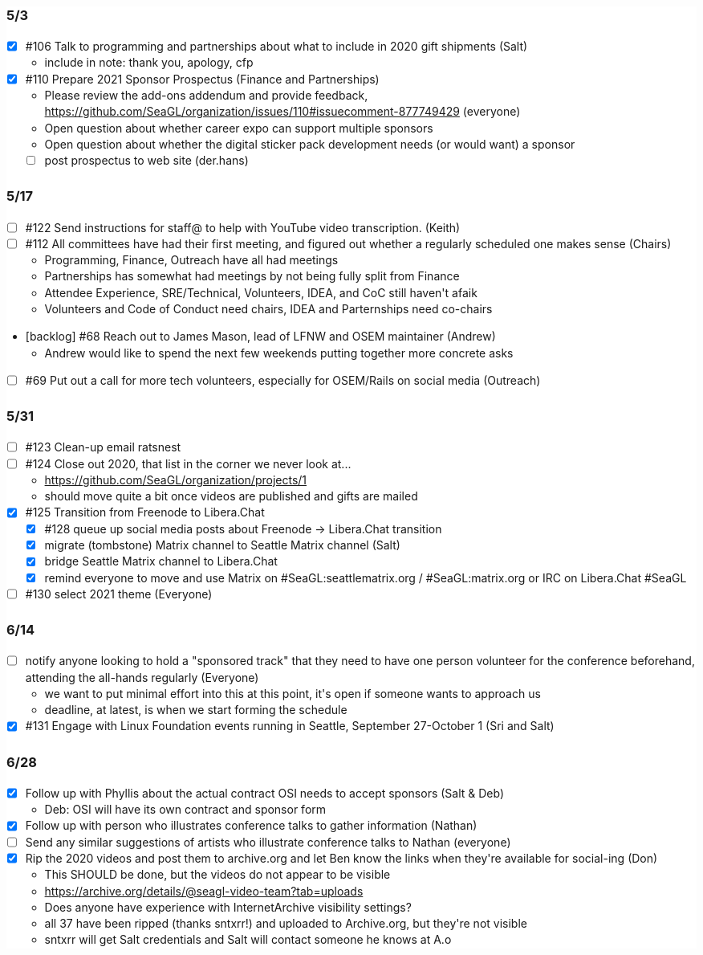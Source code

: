 ### 5/3
- [x] #106 Talk to programming and partnerships about what to include in 2020 gift shipments (Salt)
   - include in note: thank you, apology, cfp
- [x] #110 Prepare 2021 Sponsor Prospectus (Finance and Partnerships)
  - Please review the add-ons addendum and provide feedback, https://github.com/SeaGL/organization/issues/110#issuecomment-877749429 (everyone)
  - Open question about whether career expo can support multiple sponsors
  - Open question about whether the digital sticker pack development needs (or would want) a sponsor
  - [ ] post prospectus to web site (der.hans)

### 5/17
- [ ] #122 Send instructions for staff@ to help with YouTube video transcription. (Keith)
- [ ] #112 All committees have had their first meeting, and figured out whether a regularly scheduled one makes sense (Chairs)
  - Programming, Finance, Outreach have all had meetings
  - Partnerships has somewhat had meetings by not being fully split from Finance
  - Attendee Experience, SRE/Technical, Volunteers, IDEA, and CoC still haven't afaik
  - Volunteers and Code of Conduct need chairs, IDEA and Parternships need co-chairs
- [backlog] #68 Reach out to James Mason, lead of LFNW and OSEM maintainer (Andrew)
  - Andrew would like to spend the next few weekends putting together more concrete asks
- [ ] #69 Put out a call for more tech volunteers, especially for OSEM/Rails on social media (Outreach)

### 5/31
- [ ] #123 Clean-up email ratsnest
- [ ] #124 Close out 2020, that list in the corner we never look at...
  - https://github.com/SeaGL/organization/projects/1
  - should move quite a bit once videos are published and gifts are mailed
- [x] #125 Transition from Freenode to Libera.Chat
  - [x] #128 queue up social media posts about Freenode → Libera.Chat transition
  - [x] migrate (tombstone) Matrix channel to Seattle Matrix channel (Salt)
  - [x] bridge Seattle Matrix channel to Libera.Chat
  - [x] remind everyone to move and use Matrix on #SeaGL:seattlematrix.org / #SeaGL:matrix.org or IRC on Libera.Chat #SeaGL
- [ ] #130 select 2021 theme (Everyone)

### 6/14
- [ ] notify anyone looking to hold a "sponsored track" that they need to have one person volunteer for the conference beforehand, attending the all-hands regularly (Everyone)
  - we want to put minimal effort into this at this point, it's open if someone wants to approach us
  - deadline, at latest, is when we start forming the schedule
- [x] #131 Engage with Linux Foundation events running in Seattle, September 27-October 1 (Sri and Salt)

### 6/28
- [x] Follow up with Phyllis about the actual contract OSI needs to accept sponsors (Salt & Deb)
  - Deb: OSI will have its own contract and sponsor form
- [x] Follow up with person who illustrates conference talks to gather information (Nathan)
- [ ] Send any similar suggestions of artists who illustrate conference talks to Nathan (everyone)
- [x] Rip the 2020 videos and post them to archive.org and let Ben know the links when they're available for social-ing (Don)
  - This SHOULD be done, but the videos do not appear to be visible
  - https://archive.org/details/@seagl-video-team?tab=uploads
  - Does anyone have experience with InternetArchive visibility settings?
  - all 37 have been ripped (thanks sntxrr!) and uploaded to Archive.org, but they're not visible
  - sntxrr will get Salt credentials and Salt will contact someone he knows at A.o
